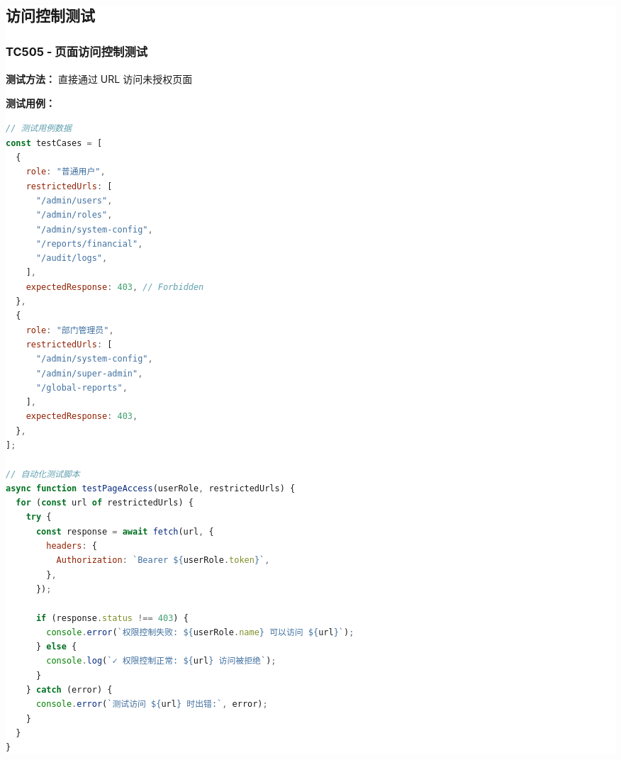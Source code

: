 ## 访问控制测试

### TC505 - 页面访问控制测试

**测试方法：** 直接通过 URL 访问未授权页面

**测试用例：**

```javascript
// 测试用例数据
const testCases = [
  {
    role: "普通用户",
    restrictedUrls: [
      "/admin/users",
      "/admin/roles",
      "/admin/system-config",
      "/reports/financial",
      "/audit/logs",
    ],
    expectedResponse: 403, // Forbidden
  },
  {
    role: "部门管理员",
    restrictedUrls: [
      "/admin/system-config",
      "/admin/super-admin",
      "/global-reports",
    ],
    expectedResponse: 403,
  },
];

// 自动化测试脚本
async function testPageAccess(userRole, restrictedUrls) {
  for (const url of restrictedUrls) {
    try {
      const response = await fetch(url, {
        headers: {
          Authorization: `Bearer ${userRole.token}`,
        },
      });

      if (response.status !== 403) {
        console.error(`权限控制失败: ${userRole.name} 可以访问 ${url}`);
      } else {
        console.log(`✓ 权限控制正常: ${url} 访问被拒绝`);
      }
    } catch (error) {
      console.error(`测试访问 ${url} 时出错:`, error);
    }
  }
}
```
